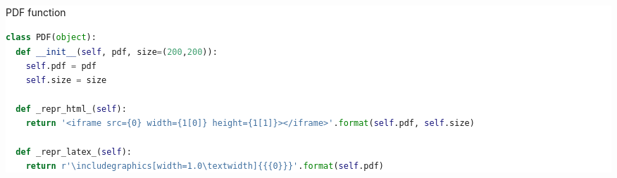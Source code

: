 PDF function 
``` python
class PDF(object):
  def __init__(self, pdf, size=(200,200)):
    self.pdf = pdf
    self.size = size

  def _repr_html_(self):
    return '<iframe src={0} width={1[0]} height={1[1]}></iframe>'.format(self.pdf, self.size)

  def _repr_latex_(self):
    return r'\includegraphics[width=1.0\textwidth]{{{0}}}'.format(self.pdf)
```



